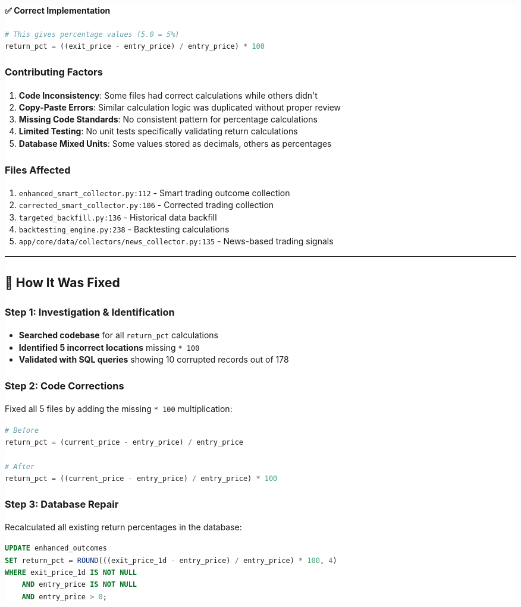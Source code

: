 #### ✅ Correct Implementation  
```python
# This gives percentage values (5.0 = 5%)
return_pct = ((exit_price - entry_price) / entry_price) * 100
```

### Contributing Factors

1. **Code Inconsistency**: Some files had correct calculations while others didn't
2. **Copy-Paste Errors**: Similar calculation logic was duplicated without proper review
3. **Missing Code Standards**: No consistent pattern for percentage calculations
4. **Limited Testing**: No unit tests specifically validating return calculations
5. **Database Mixed Units**: Some values stored as decimals, others as percentages

### Files Affected
1. `enhanced_smart_collector.py:112` - Smart trading outcome collection
2. `corrected_smart_collector.py:106` - Corrected trading collection  
3. `targeted_backfill.py:136` - Historical data backfill
4. `backtesting_engine.py:238` - Backtesting calculations
5. `app/core/data/collectors/news_collector.py:135` - News-based trading signals

---

## 🔧 How It Was Fixed

### Step 1: Investigation & Identification
- **Searched codebase** for all `return_pct` calculations
- **Identified 5 incorrect locations** missing `* 100`
- **Validated with SQL queries** showing 10 corrupted records out of 178

### Step 2: Code Corrections
Fixed all 5 files by adding the missing `* 100` multiplication:

```python
# Before
return_pct = (current_price - entry_price) / entry_price

# After  
return_pct = ((current_price - entry_price) / entry_price) * 100
```

### Step 3: Database Repair
Recalculated all existing return percentages in the database:

```sql
UPDATE enhanced_outcomes 
SET return_pct = ROUND(((exit_price_1d - entry_price) / entry_price) * 100, 4) 
WHERE exit_price_1d IS NOT NULL 
    AND entry_price IS NOT NULL 
    AND entry_price > 0;
```
